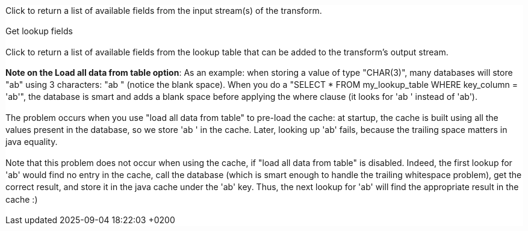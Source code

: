 <td><p>Click to return a list of available fields from the input stream(s) of the transform.</p></td>
</tr>
<tr class="odd">
<td><p>Get lookup fields</p></td>
<td><p>Click to return a list of available fields from the lookup table that can be added to the transform’s output stream.</p></td>
</tr>
</tbody>
</table>

<div class="paragraph">

**Note on the Load all data from table option**: As an example: when storing a value of type "CHAR(3)", many databases will store "ab" using 3 characters: "ab " (notice the blank space). When you do a "SELECT \* FROM my\_lookup\_table WHERE key\_column = 'ab'", the database is smart and adds a blank space before applying the where clause (it looks for 'ab ' instead of 'ab').

</div>

<div class="paragraph">

The problem occurs when you use "load all data from table" to pre-load the cache: at startup, the cache is built using all the values present in the database, so we store 'ab ' in the cache. Later, looking up 'ab' fails, because the trailing space matters in java equality.

</div>

<div class="paragraph">

Note that this problem does not occur when using the cache, if "load all data from table" is disabled. Indeed, the first lookup for 'ab' would find no entry in the cache, call the database (which is smart enough to handle the trailing whitespace problem), get the correct result, and store it in the java cache under the 'ab' key. Thus, the next lookup for 'ab' will find the appropriate result in the cache :)

</div>

</div>

</div>

</div>

<div id="footer">

<div id="footer-text">

Last updated 2025-09-04 18:22:03 +0200

</div>

</div>
